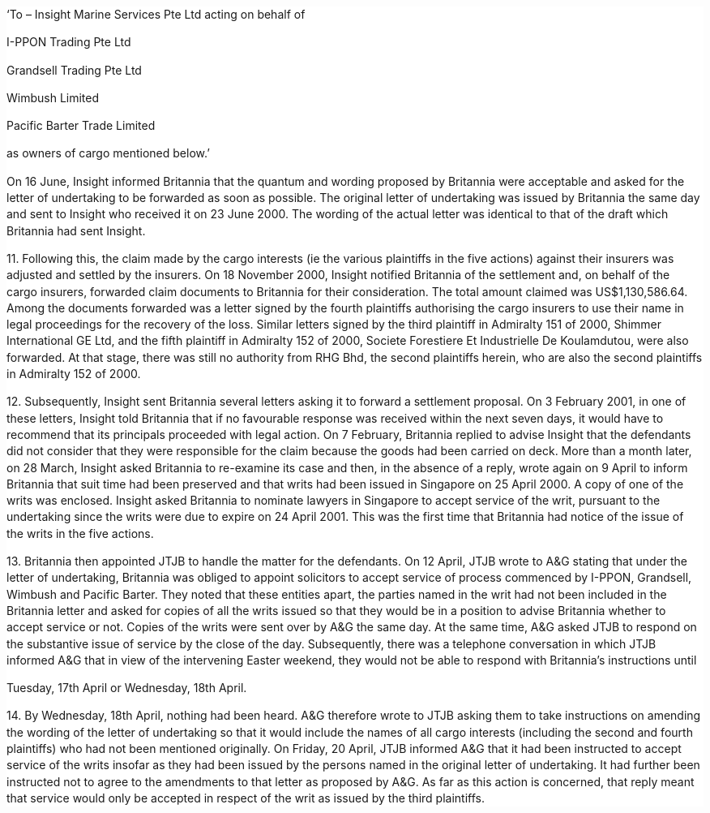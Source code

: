 
 ‘To – Insight Marine Services Pte Ltd acting on behalf of 

 I-PPON Trading Pte Ltd 

 Grandsell Trading Pte Ltd 

 Wimbush Limited 

 Pacific Barter Trade Limited 

 as owners of cargo mentioned below.’ 

On 16 June, Insight informed Britannia that the quantum and wording proposed by Britannia were acceptable and asked for the letter of undertaking to be forwarded as soon as possible. The original letter of undertaking was issued by Britannia the same day and sent to Insight who received it on 23 June 2000. The wording of the actual letter was identical to that of the draft which Britannia had sent Insight. 

11\. Following this, the claim made by the cargo interests (ie the various plaintiffs in the five actions) against their insurers was adjusted and settled by the insurers. On 18 November 2000, Insight notified Britannia of the settlement and, on behalf of the cargo insurers, forwarded claim documents to Britannia for their consideration. The total amount claimed was US$1,130,586.64. Among the documents forwarded was a letter signed by the fourth plaintiffs authorising the cargo insurers to use their name in legal proceedings for the recovery of the loss. Similar letters signed by the third plaintiff in Admiralty 151 of 2000, Shimmer International GE Ltd, and the fifth plaintiff in Admiralty 152 of 2000, Societe Forestiere Et Industrielle De Koulamdutou, were also forwarded. At that stage, there was still no authority from RHG Bhd, the second plaintiffs herein, who are also the second plaintiffs in Admiralty 152 of 2000. 

12\. Subsequently, Insight sent Britannia several letters asking it to forward a settlement proposal. On 3 February 2001, in one of these letters, Insight told Britannia that if no favourable response was received within the next seven days, it would have to recommend that its principals proceeded with legal action. On 7 February, Britannia replied to advise Insight that the defendants did not consider that they were responsible for the claim because the goods had been carried on deck. More than a month later, on 28 March, Insight asked Britannia to re-examine its case and then, in the absence of a reply, wrote again on 9 April to inform Britannia that suit time had been preserved and that writs had been issued in Singapore on 25 April 2000. A copy of one of the writs was enclosed. Insight asked Britannia to nominate lawyers in Singapore to accept service of the writ, pursuant to the undertaking since the writs were due to expire on 24 April 2001. This was the first time that Britannia had notice of the issue of the writs in the five actions. 

13\. Britannia then appointed JTJB to handle the matter for the defendants. On 12 April, JTJB wrote to A&G stating that under the letter of undertaking, Britannia was obliged to appoint solicitors to accept service of process commenced by I-PPON, Grandsell, Wimbush and Pacific Barter. They noted that these entities apart, the parties named in the writ had not been included in the Britannia letter and asked for copies of all the writs issued so that they would be in a position to advise Britannia whether to accept service or not. Copies of the writs were sent over by A&G the same day. At the same time, A&G asked JTJB to respond on the substantive issue of service by the close of the day. Subsequently, there was a telephone conversation in which JTJB informed A&G that in view of the intervening Easter weekend, they would not be able to respond with Britannia’s instructions until 

Tuesday, 17th April or Wednesday, 18th April. 


14\. By Wednesday, 18th April, nothing had been heard. A&G therefore wrote to JTJB asking them to take instructions on amending the wording of the letter of undertaking so that it would include the names of all cargo interests (including the second and fourth plaintiffs) who had not been mentioned originally. On Friday, 20 April, JTJB informed A&G that it had been instructed to accept service of the writs insofar as they had been issued by the persons named in the original letter of undertaking. It had further been instructed not to agree to the amendments to that letter as proposed by A&G. As far as this action is concerned, that reply meant that service would only be accepted in respect of the writ as issued by the third plaintiffs. 

